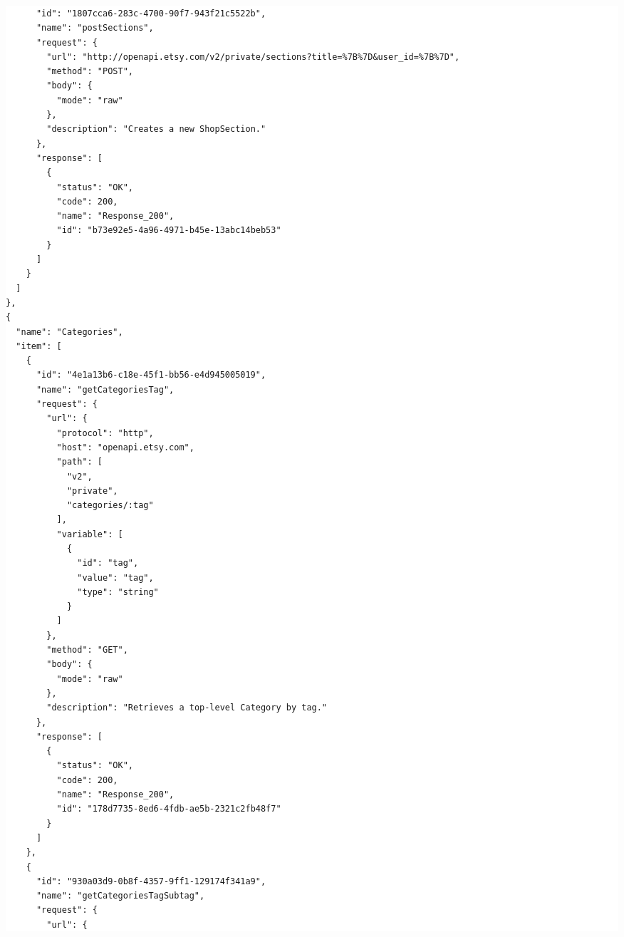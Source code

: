           "id": "1807cca6-283c-4700-90f7-943f21c5522b",
          "name": "postSections",
          "request": {
            "url": "http://openapi.etsy.com/v2/private/sections?title=%7B%7D&user_id=%7B%7D",
            "method": "POST",
            "body": {
              "mode": "raw"
            },
            "description": "Creates a new ShopSection."
          },
          "response": [
            {
              "status": "OK",
              "code": 200,
              "name": "Response_200",
              "id": "b73e92e5-4a96-4971-b45e-13abc14beb53"
            }
          ]
        }
      ]
    },
    {
      "name": "Categories",
      "item": [
        {
          "id": "4e1a13b6-c18e-45f1-bb56-e4d945005019",
          "name": "getCategoriesTag",
          "request": {
            "url": {
              "protocol": "http",
              "host": "openapi.etsy.com",
              "path": [
                "v2",
                "private",
                "categories/:tag"
              ],
              "variable": [
                {
                  "id": "tag",
                  "value": "tag",
                  "type": "string"
                }
              ]
            },
            "method": "GET",
            "body": {
              "mode": "raw"
            },
            "description": "Retrieves a top-level Category by tag."
          },
          "response": [
            {
              "status": "OK",
              "code": 200,
              "name": "Response_200",
              "id": "178d7735-8ed6-4fdb-ae5b-2321c2fb48f7"
            }
          ]
        },
        {
          "id": "930a03d9-0b8f-4357-9ff1-129174f341a9",
          "name": "getCategoriesTagSubtag",
          "request": {
            "url": {
